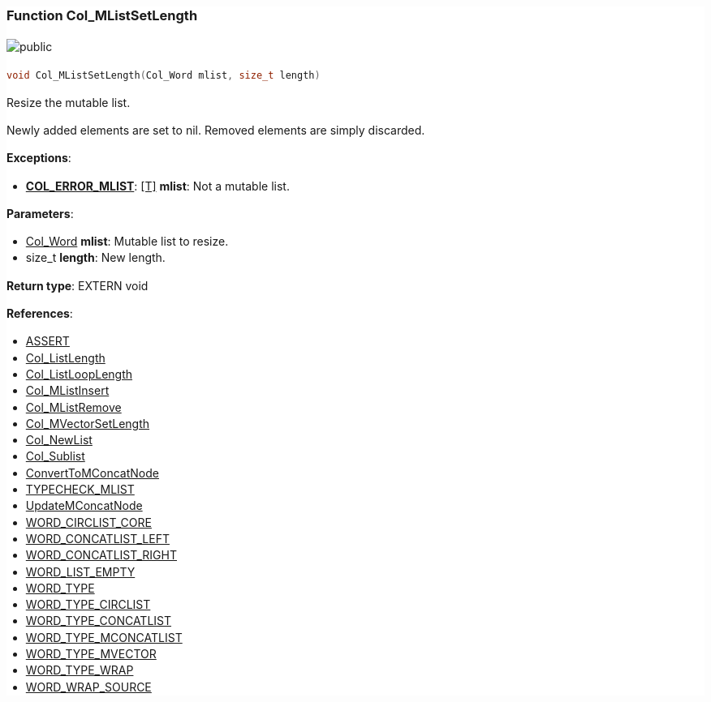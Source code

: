 <a id="group__mlist__words_1ga939319b0240b3bd7f0713b09b4dc08dc"></a>
### Function Col\_MListSetLength

![][public]

```cpp
void Col_MListSetLength(Col_Word mlist, size_t length)
```

Resize the mutable list.

Newly added elements are set to nil. Removed elements are simply discarded.

**Exceptions**:

* **[COL\_ERROR\_MLIST](colibri_8h.md#group__error_1gga729084542ed9eae62009a84d3379ef35a12b82359c99d46f81dda5313e88a5611)**: [[T]](colibri_8h.md#group__error_1gga6dab009a0b8c4b4fa080cb9ba1859e9ea603a58b9d5bb16fde0708eb0767e4904) **mlist**: Not a mutable list.

**Parameters**:

* [Col\_Word](col_word_8h.md#group__words_1gadb626f9e195212e4fdfba7df154ad043) **mlist**: Mutable list to resize.
* size_t **length**: New length.

**Return type**: EXTERN void

**References**:

* [ASSERT](col_internal_8h.md#group__error_1gac22830a985e1daed0c9eadba8c6f606e)
* [Col\_ListLength](col_list_8h.md#group__list__words_1ga5eb1c9ddea940171e18817b90301cc03)
* [Col\_ListLoopLength](col_list_8h.md#group__list__words_1gadf33dcf3fbbb192c17ae521920a14db6)
* [Col\_MListInsert](col_list_8h.md#group__mlist__words_1ga453cc8131623ff7f2981ffe3cca75797)
* [Col\_MListRemove](col_list_8h.md#group__mlist__words_1ga0ff728019a9d46b0a7c0096007203915)
* [Col\_MVectorSetLength](col_vector_8h.md#group__mvector__words_1ga549a713508a196e7ed9fb3cceb214e88)
* [Col\_NewList](col_list_8h.md#group__list__words_1ga0dc0d4d58c4e694683753211151b0fc7)
* [Col\_Sublist](col_list_8h.md#group__list__words_1gaa26702b61fabf55805c9ef1b2783e7f1)
* [ConvertToMConcatNode](col_list_8c.md#group__mlist__words_1gaa5f68e20c39d5dee85063c39b1310cff)
* [TYPECHECK\_MLIST](col_list_int_8h.md#group__mlist__words_1ga026e161ab67cc1825a33e750a1ae7af0)
* [UpdateMConcatNode](col_list_8c.md#group__mlist__words_1ga0bd3ec88c86ba531f946c9e1cd271793)
* [WORD\_CIRCLIST\_CORE](col_word_int_8h.md#group__circlist__words_1ga736b51bba4c6bf3ca55f43d942390d36)
* [WORD\_CONCATLIST\_LEFT](col_list_int_8h.md#group__concatlist__words_1ga6b758463af55b736f2585d4ebc9d57f3)
* [WORD\_CONCATLIST\_RIGHT](col_list_int_8h.md#group__concatlist__words_1gaaec42f5b15639059d8422083c596af4e)
* [WORD\_LIST\_EMPTY](col_word_int_8h.md#group__voidlist__words_1ga8b7c20d2cdcdf8f3bc58589d757cf53b)
* [WORD\_TYPE](col_word_int_8h.md#group__words_1ga014e27ea4160eb3845ac495a22c232f5)
* [WORD\_TYPE\_CIRCLIST](col_word_int_8h.md#group__words_1ga5986ba88af901948fd9a78f422001650)
* [WORD\_TYPE\_CONCATLIST](col_word_int_8h.md#group__words_1ga8f0a60698d7b383460fe868b1c043f19)
* [WORD\_TYPE\_MCONCATLIST](col_word_int_8h.md#group__words_1ga0c4f44385c099ed03aec5db8ff98c4ee)
* [WORD\_TYPE\_MVECTOR](col_word_int_8h.md#group__words_1ga22d76782e9dfd28846b6eeac3547280f)
* [WORD\_TYPE\_WRAP](col_word_int_8h.md#group__words_1ga3c604da44ba72f4661d0ac28f6718cac)
* [WORD\_WRAP\_SOURCE](col_word_int_8h.md#group__word__wrappers_1ga653feef2b80b11d5c3aae03bddbd422d)


[public]: https://img.shields.io/badge/-public-brightgreen (public)
[C++]: https://img.shields.io/badge/language-C%2B%2B-blue (C++)
[private]: https://img.shields.io/badge/-private-red (private)
[Markdown]: https://img.shields.io/badge/language-Markdown-blue (Markdown)
[static]: https://img.shields.io/badge/-static-lightgrey (static)